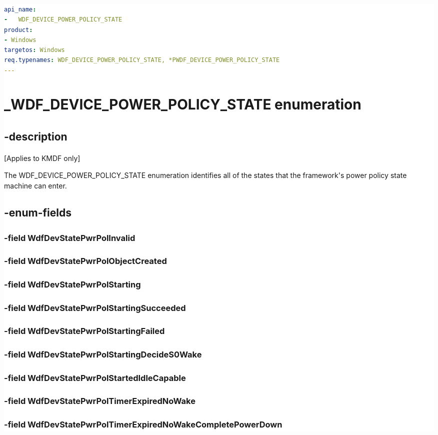 ```yaml
api_name:
-	WDF_DEVICE_POWER_POLICY_STATE
product:
- Windows
targetos: Windows
req.typenames: WDF_DEVICE_POWER_POLICY_STATE, *PWDF_DEVICE_POWER_POLICY_STATE
---
```


# _WDF_DEVICE_POWER_POLICY_STATE enumeration


## -description


<p class="CCE_Message">[Applies to KMDF only]</p>

The WDF_DEVICE_POWER_POLICY_STATE enumeration identifies all of the states that the framework's power policy state machine can enter.


## -enum-fields




### -field WdfDevStatePwrPolInvalid


### -field WdfDevStatePwrPolObjectCreated


### -field WdfDevStatePwrPolStarting


### -field WdfDevStatePwrPolStartingSucceeded


### -field WdfDevStatePwrPolStartingFailed


### -field WdfDevStatePwrPolStartingDecideS0Wake


### -field WdfDevStatePwrPolStartedIdleCapable


### -field WdfDevStatePwrPolTimerExpiredNoWake


### -field WdfDevStatePwrPolTimerExpiredNoWakeCompletePowerDown
